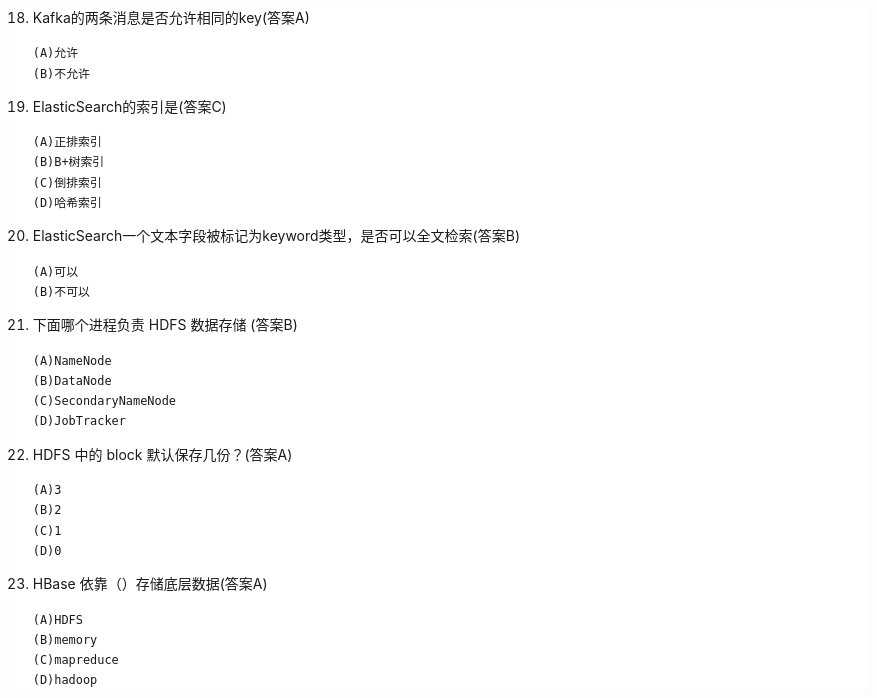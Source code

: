     

18. Kafka的两条消息是否允许相同的key(答案A)

    

    ```
    (A)允许
    (B)不允许
    ```

    

19. ElasticSearch的索引是(答案C)

    ```
    (A)正排索引
    (B)B+树索引
    (C)倒排索引
    (D)哈希索引
    ```

    

20. ElasticSearch一个文本字段被标记为keyword类型，是否可以全文检索(答案B)

    ```
    (A)可以
    (B)不可以
    ```

    

21. 下面哪个进程负责 HDFS 数据存储	(答案B)
    	

    ```
    (A)NameNode
    (B)DataNode
    (C)SecondaryNameNode
    (D)JobTracker
    ```

22. HDFS 中的 block 默认保存几份？(答案A)

    ```
    (A)3
    (B)2
    (C)1
    (D)0
    ```

    

23. HBase 依靠（）存储底层数据(答案A)

    ```
    (A)HDFS
    (B)memory
    (C)mapreduce
    (D)hadoop
    ```
